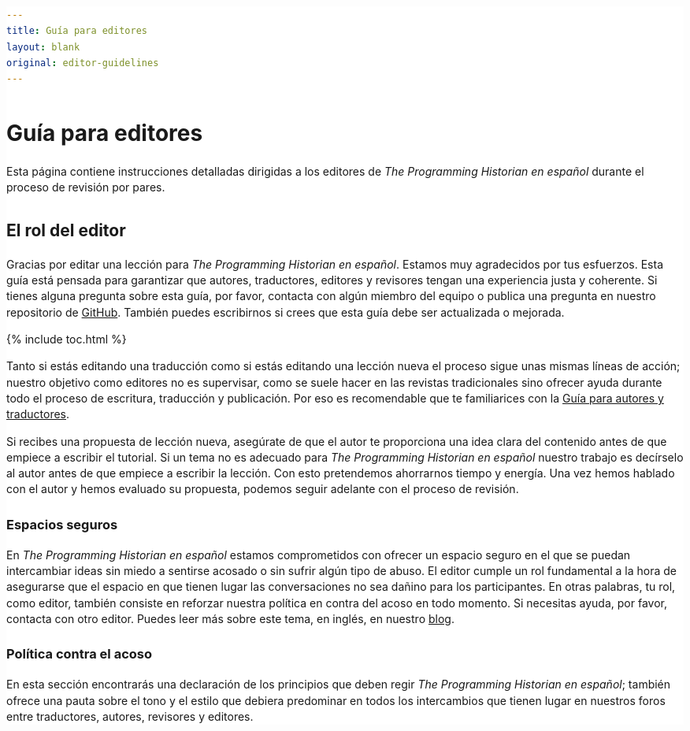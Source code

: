 ```yaml
---
title: Guía para editores
layout: blank
original: editor-guidelines
---
```


# Guía para editores

Esta página contiene instrucciones detalladas dirigidas a los editores de *The Programming Historian en español* durante el proceso de revisión por pares.

## El rol del editor

Gracias por editar una lección para *The Programming Historian en español*. Estamos muy agradecidos por tus esfuerzos. Esta guía está pensada para garantizar que autores, traductores, editores y revisores tengan una experiencia justa y coherente. Si tienes alguna pregunta sobre esta guía, por favor, contacta con algún miembro del equipo o publica una pregunta en nuestro repositorio de [GitHub](https://github.com/programminghistorian/jekyll/issues). También puedes escribirnos si crees que esta guía debe ser actualizada o mejorada.

{% include toc.html %}

Tanto si estás editando una traducción como si estás editando una lección nueva el proceso sigue unas mismas líneas de acción; nuestro objetivo como editores no es supervisar, como se suele hacer en las revistas tradicionales sino ofrecer ayuda durante todo el proceso de escritura, traducción y publicación. Por eso es recomendable que te familiarices con la [Guía para autores y traductores](/es/guia-para-autores).

Si recibes una propuesta de lección nueva, asegúrate de que el autor te proporciona una idea clara del contenido antes de que empiece a escribir el tutorial. Si un tema no es adecuado para *The Programming Historian en español* nuestro trabajo es decírselo al autor antes de que empiece a escribir la lección. Con esto pretendemos ahorrarnos tiempo y energía. Una vez hemos hablado con el autor y hemos evaluado su propuesta, podemos seguir adelante con el proceso de revisión.


### Espacios seguros

En *The Programming Historian en español* estamos comprometidos con ofrecer un espacio seguro en el que se puedan intercambiar ideas sin miedo a sentirse acosado o sin sufrir algún tipo de abuso. El editor cumple un rol fundamental a la hora de asegurarse que el espacio en que tienen lugar las conversaciones no sea dañino para los participantes. En otras palabras, tu rol, como editor, también consiste en reforzar nuestra política en contra del acoso en todo momento. Si necesitas ayuda, por favor, contacta con otro editor. Puedes leer más sobre este tema, en inglés, en nuestro [blog](/posts/PH-commitment-to-diversity).

### Política contra el acoso

En esta sección encontrarás una declaración de los principios que deben regir *The Programming Historian en español*; también ofrece una pauta sobre el tono y el estilo que debiera predominar en todos los intercambios que tienen lugar en nuestros foros entre traductores, autores, revisores y editores.
